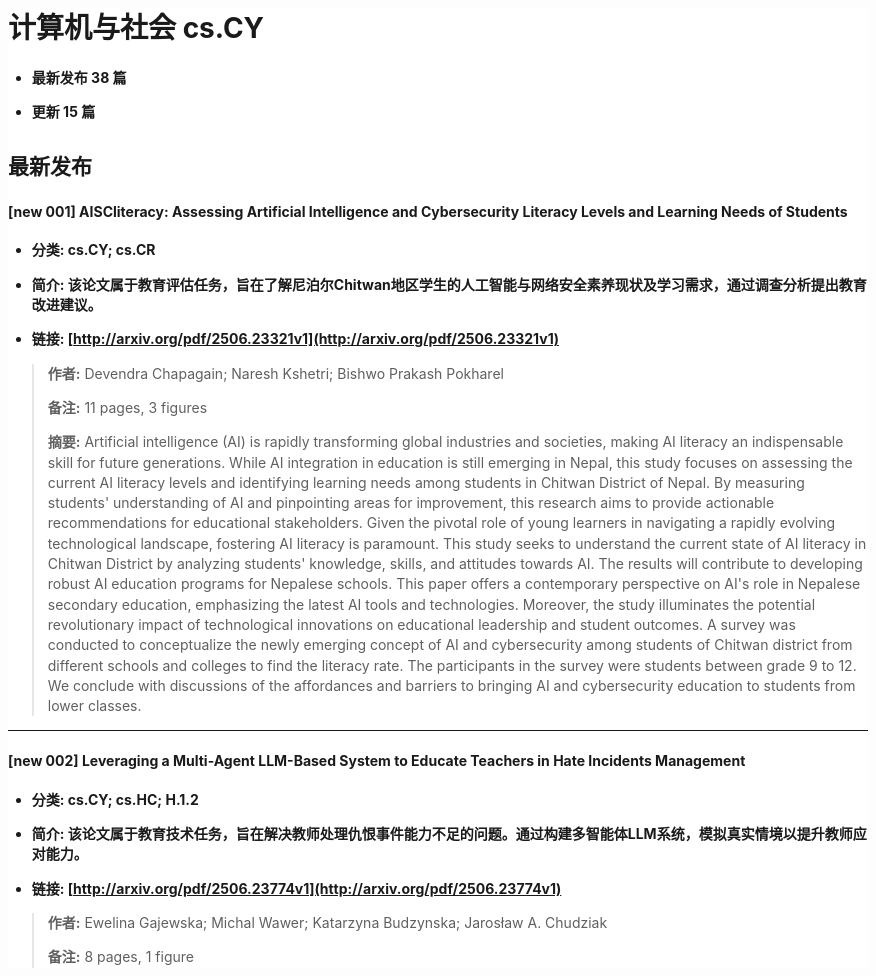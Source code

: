 # 计算机与社会 cs.CY

- **最新发布 38 篇**

- **更新 15 篇**

## 最新发布

#### [new 001] AISCliteracy: Assessing Artificial Intelligence and Cybersecurity Literacy Levels and Learning Needs of Students
- **分类: cs.CY; cs.CR**

- **简介: 该论文属于教育评估任务，旨在了解尼泊尔Chitwan地区学生的人工智能与网络安全素养现状及学习需求，通过调查分析提出教育改进建议。**

- **链接: [http://arxiv.org/pdf/2506.23321v1](http://arxiv.org/pdf/2506.23321v1)**

> **作者:** Devendra Chapagain; Naresh Kshetri; Bishwo Prakash Pokharel
>
> **备注:** 11 pages, 3 figures
>
> **摘要:** Artificial intelligence (AI) is rapidly transforming global industries and societies, making AI literacy an indispensable skill for future generations. While AI integration in education is still emerging in Nepal, this study focuses on assessing the current AI literacy levels and identifying learning needs among students in Chitwan District of Nepal. By measuring students' understanding of AI and pinpointing areas for improvement, this research aims to provide actionable recommendations for educational stakeholders. Given the pivotal role of young learners in navigating a rapidly evolving technological landscape, fostering AI literacy is paramount. This study seeks to understand the current state of AI literacy in Chitwan District by analyzing students' knowledge, skills, and attitudes towards AI. The results will contribute to developing robust AI education programs for Nepalese schools. This paper offers a contemporary perspective on AI's role in Nepalese secondary education, emphasizing the latest AI tools and technologies. Moreover, the study illuminates the potential revolutionary impact of technological innovations on educational leadership and student outcomes. A survey was conducted to conceptualize the newly emerging concept of AI and cybersecurity among students of Chitwan district from different schools and colleges to find the literacy rate. The participants in the survey were students between grade 9 to 12. We conclude with discussions of the affordances and barriers to bringing AI and cybersecurity education to students from lower classes.
>
---
#### [new 002] Leveraging a Multi-Agent LLM-Based System to Educate Teachers in Hate Incidents Management
- **分类: cs.CY; cs.HC; H.1.2**

- **简介: 该论文属于教育技术任务，旨在解决教师处理仇恨事件能力不足的问题。通过构建多智能体LLM系统，模拟真实情境以提升教师应对能力。**

- **链接: [http://arxiv.org/pdf/2506.23774v1](http://arxiv.org/pdf/2506.23774v1)**

> **作者:** Ewelina Gajewska; Michal Wawer; Katarzyna Budzynska; Jarosław A. Chudziak
>
> **备注:** 8 pages, 1 figure
>
